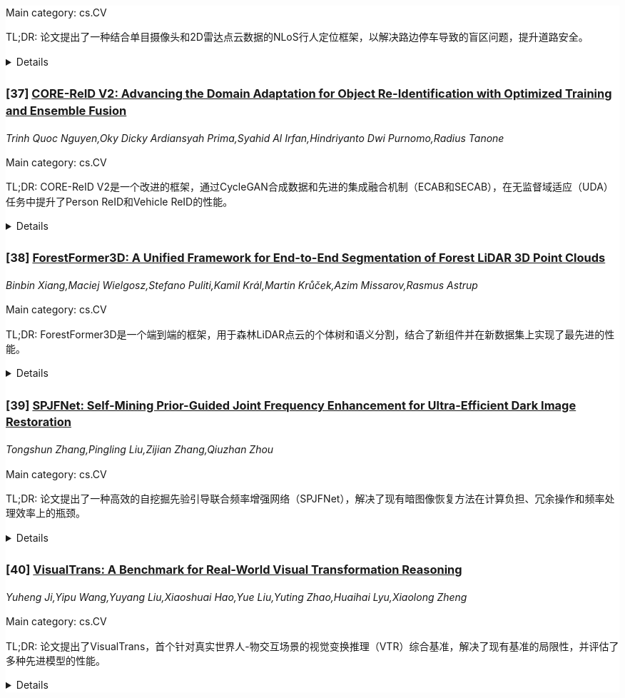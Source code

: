 Main category: cs.CV

TL;DR: 论文提出了一种结合单目摄像头和2D雷达点云数据的NLoS行人定位框架，以解决路边停车导致的盲区问题，提升道路安全。


<details><summary>Details</summary></details>


### [37] [CORE-ReID V2: Advancing the Domain Adaptation for Object Re-Identification with Optimized Training and Ensemble Fusion](https://arxiv.org/abs/2508.04036)
*Trinh Quoc Nguyen,Oky Dicky Ardiansyah Prima,Syahid Al Irfan,Hindriyanto Dwi Purnomo,Radius Tanone*

Main category: cs.CV

TL;DR: CORE-ReID V2是一个改进的框架，通过CycleGAN合成数据和先进的集成融合机制（ECAB和SECAB），在无监督域适应（UDA）任务中提升了Person ReID和Vehicle ReID的性能。


<details><summary>Details</summary></details>


### [38] [ForestFormer3D: A Unified Framework for End-to-End Segmentation of Forest LiDAR 3D Point Clouds](https://arxiv.org/abs/2506.16991)
*Binbin Xiang,Maciej Wielgosz,Stefano Puliti,Kamil Král,Martin Krůček,Azim Missarov,Rasmus Astrup*

Main category: cs.CV

TL;DR: ForestFormer3D是一个端到端的框架，用于森林LiDAR点云的个体树和语义分割，结合了新组件并在新数据集上实现了最先进的性能。


<details><summary>Details</summary></details>


### [39] [SPJFNet: Self-Mining Prior-Guided Joint Frequency Enhancement for Ultra-Efficient Dark Image Restoration](https://arxiv.org/abs/2508.04041)
*Tongshun Zhang,Pingling Liu,Zijian Zhang,Qiuzhan Zhou*

Main category: cs.CV

TL;DR: 论文提出了一种高效的自挖掘先验引导联合频率增强网络（SPJFNet），解决了现有暗图像恢复方法在计算负担、冗余操作和频率处理效率上的瓶颈。


<details><summary>Details</summary></details>


### [40] [VisualTrans: A Benchmark for Real-World Visual Transformation Reasoning](https://arxiv.org/abs/2508.04043)
*Yuheng Ji,Yipu Wang,Yuyang Liu,Xiaoshuai Hao,Yue Liu,Yuting Zhao,Huaihai Lyu,Xiaolong Zheng*

Main category: cs.CV

TL;DR: 论文提出了VisualTrans，首个针对真实世界人-物交互场景的视觉变换推理（VTR）综合基准，解决了现有基准的局限性，并评估了多种先进模型的性能。


<details><summary>Details</summary></details>

